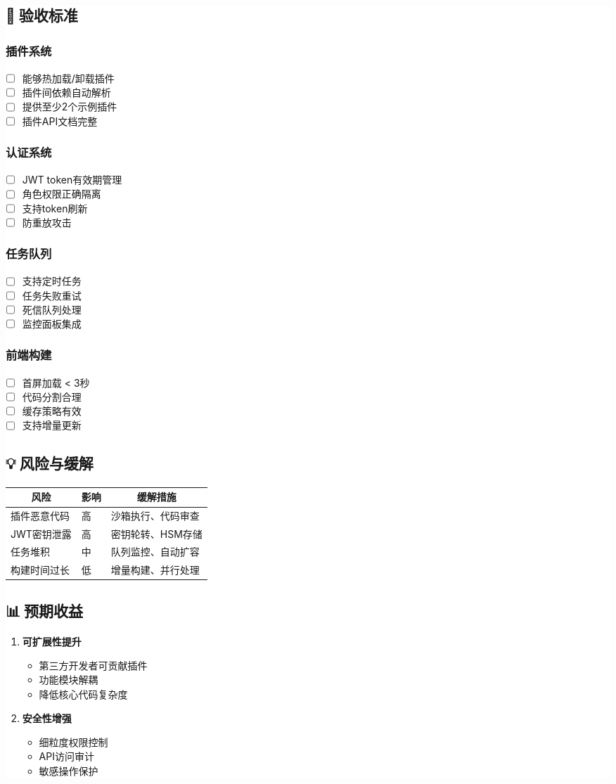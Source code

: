 ## 🚦 验收标准

### 插件系统
- [ ] 能够热加载/卸载插件
- [ ] 插件间依赖自动解析
- [ ] 提供至少2个示例插件
- [ ] 插件API文档完整

### 认证系统
- [ ] JWT token有效期管理
- [ ] 角色权限正确隔离
- [ ] 支持token刷新
- [ ] 防重放攻击

### 任务队列
- [ ] 支持定时任务
- [ ] 任务失败重试
- [ ] 死信队列处理
- [ ] 监控面板集成

### 前端构建
- [ ] 首屏加载 < 3秒
- [ ] 代码分割合理
- [ ] 缓存策略有效
- [ ] 支持增量更新

## 💡 风险与缓解

| 风险 | 影响 | 缓解措施 |
|------|------|----------|
| 插件恶意代码 | 高 | 沙箱执行、代码审查 |
| JWT密钥泄露 | 高 | 密钥轮转、HSM存储 |
| 任务堆积 | 中 | 队列监控、自动扩容 |
| 构建时间过长 | 低 | 增量构建、并行处理 |

## 📊 预期收益

1. **可扩展性提升**
   - 第三方开发者可贡献插件
   - 功能模块解耦
   - 降低核心代码复杂度

2. **安全性增强**
   - 细粒度权限控制
   - API访问审计
   - 敏感操作保护
